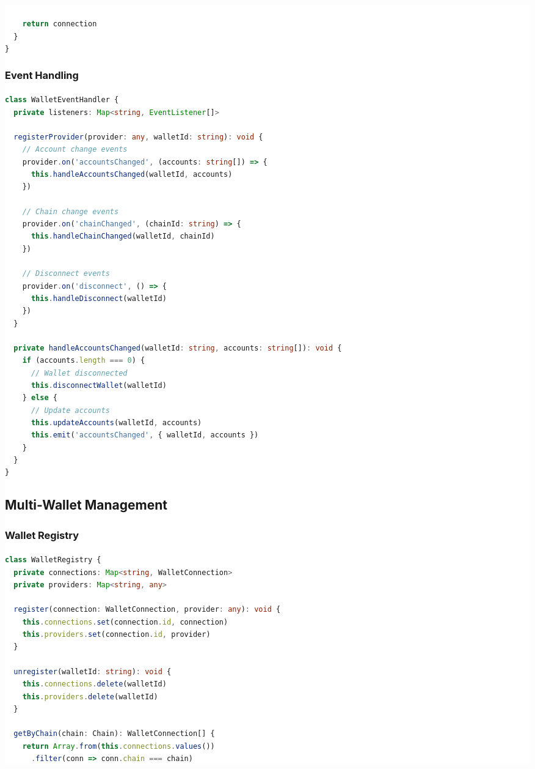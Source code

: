 ```typescript
    
    return connection
  }
}
```

### Event Handling
```typescript
class WalletEventHandler {
  private listeners: Map<string, EventListener[]>
  
  registerProvider(provider: any, walletId: string): void {
    // Account change events
    provider.on('accountsChanged', (accounts: string[]) => {
      this.handleAccountsChanged(walletId, accounts)
    })
    
    // Chain change events
    provider.on('chainChanged', (chainId: string) => {
      this.handleChainChanged(walletId, chainId)
    })
    
    // Disconnect events
    provider.on('disconnect', () => {
      this.handleDisconnect(walletId)
    })
  }
  
  private handleAccountsChanged(walletId: string, accounts: string[]): void {
    if (accounts.length === 0) {
      // Wallet disconnected
      this.disconnectWallet(walletId)
    } else {
      // Update accounts
      this.updateAccounts(walletId, accounts)
      this.emit('accountsChanged', { walletId, accounts })
    }
  }
}
```

## Multi-Wallet Management

### Wallet Registry
```typescript
class WalletRegistry {
  private connections: Map<string, WalletConnection>
  private providers: Map<string, any>
  
  register(connection: WalletConnection, provider: any): void {
    this.connections.set(connection.id, connection)
    this.providers.set(connection.id, provider)
  }
  
  unregister(walletId: string): void {
    this.connections.delete(walletId)
    this.providers.delete(walletId)
  }
  
  getByChain(chain: Chain): WalletConnection[] {
    return Array.from(this.connections.values())
      .filter(conn => conn.chain === chain)
```